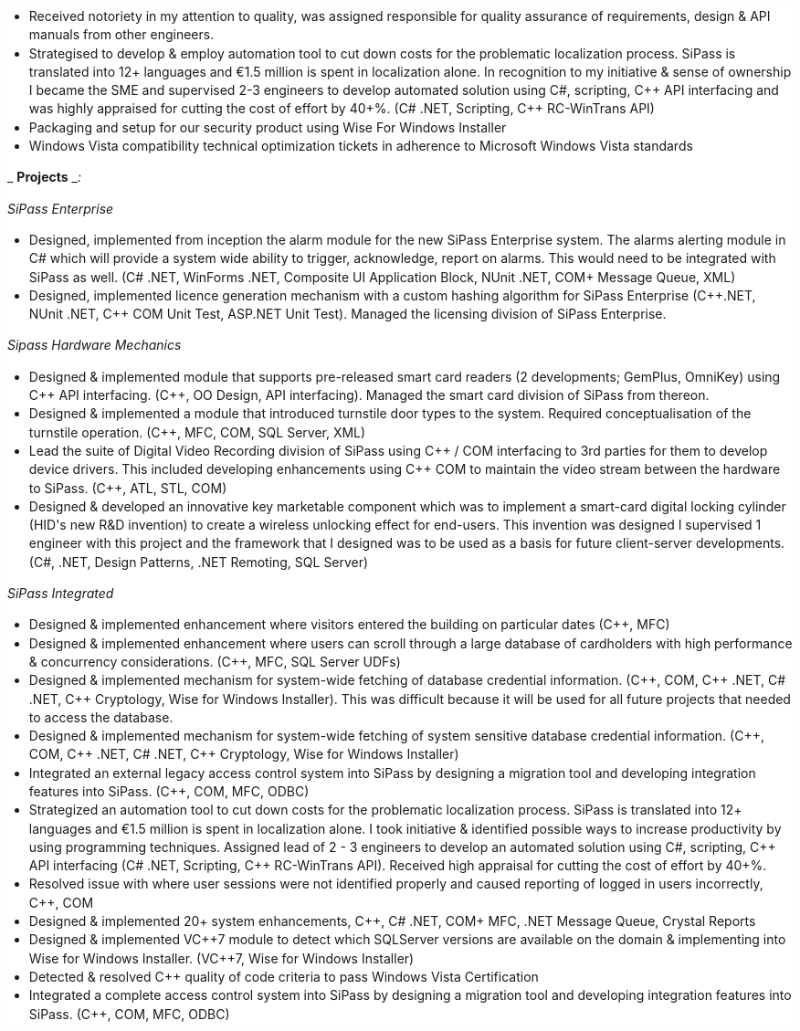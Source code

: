 - Received notoriety in my attention to quality, was assigned responsible for quality assurance of requirements, design &amp; API manuals from other engineers.
- Strategised to develop &amp; employ automation tool to cut down costs for the problematic localization process. SiPass is translated into 12+ languages and €1.5 million is spent in localization alone. In recognition to my initiative &amp; sense of ownership I became the SME and supervised 2-3 engineers to develop automated solution using C#, scripting, C++ API interfacing and was highly appraised for cutting the cost of effort by 40+%. (C# .NET, Scripting, C++ RC-WinTrans API)
- Packaging and setup for our security product using Wise For Windows Installer
- Windows Vista compatibility technical optimization tickets in adherence to Microsoft Windows Vista standards

_ **Projects** __:_

_SiPass Enterprise_

- Designed, implemented from inception the alarm module for the new SiPass Enterprise system. The alarms alerting module in C# which will provide a system wide ability to trigger, acknowledge, report on alarms. This would need to be integrated with SiPass as well. (C# .NET, WinForms .NET, Composite UI Application Block, NUnit .NET, COM+ Message Queue, XML)
- Designed, implemented licence generation mechanism with a custom hashing algorithm for SiPass Enterprise (C++.NET, NUnit .NET, C++ COM Unit Test, ASP.NET Unit Test). Managed the licensing division of SiPass Enterprise.

_Sipass Hardware Mechanics_

- Designed &amp; implemented module that supports pre-released smart card readers (2 developments; GemPlus, OmniKey) using C++ API interfacing. (C++, OO Design, API interfacing). Managed the smart card division of SiPass from thereon.
- Designed &amp; implemented a module that introduced turnstile door types to the system. Required conceptualisation of the turnstile operation. (C++, MFC, COM, SQL Server, XML)
- Lead the suite of Digital Video Recording division of SiPass using C++ / COM interfacing to 3rd parties for them to develop device drivers. This included developing enhancements using C++ COM to maintain the video stream between the hardware to SiPass. (C++, ATL, STL, COM)
- Designed &amp; developed an innovative key marketable component which was to implement a smart-card digital locking cylinder (HID&#39;s new R&amp;D invention) to create a wireless unlocking effect for end-users. This invention was designed I supervised 1 engineer with this project and the framework that I designed was to be used as a basis for future client-server developments. (C#, .NET, Design Patterns, .NET Remoting, SQL Server)

_SiPass Integrated_

- Designed &amp; implemented enhancement where visitors entered the building on particular dates (C++, MFC)
- Designed &amp; implemented enhancement where users can scroll through a large database of cardholders with high performance &amp; concurrency considerations. (C++, MFC, SQL Server UDFs)
- Designed &amp; implemented mechanism for system-wide fetching of database credential information. (C++, COM, C++ .NET, C# .NET, C++ Cryptology, Wise for Windows Installer). This was difficult because it will be used for all future projects that needed to access the database.
- Designed &amp; implemented mechanism for system-wide fetching of system sensitive database credential information. (C++, COM, C++ .NET, C# .NET, C++ Cryptology, Wise for Windows Installer)
- Integrated an external legacy access control system into SiPass by designing a migration tool and developing integration features into SiPass. (C++, COM, MFC, ODBC)
- Strategized an automation tool to cut down costs for the problematic localization process. SiPass is translated into 12+ languages and €1.5 million is spent in localization alone. I took initiative &amp; identified possible ways to increase productivity by using programming techniques. Assigned lead of 2 - 3 engineers to develop an automated solution using C#, scripting, C++ API interfacing (C# .NET, Scripting, C++ RC-WinTrans API). Received high appraisal for cutting the cost of effort by 40+%.
- Resolved issue with where user sessions were not identified properly and caused reporting of logged in users incorrectly, C++, COM
- Designed &amp; implemented 20+ system enhancements, C++, C# .NET, COM+ MFC, .NET Message Queue, Crystal Reports
- Designed &amp; implemented VC++7 module to detect which SQLServer versions are available on the domain &amp; implementing into Wise for Windows Installer. (VC++7, Wise for Windows Installer)
- Detected &amp; resolved C++ quality of code criteria to pass Windows Vista Certification
- Integrated a complete access control system into SiPass by designing a migration tool and developing integration features into SiPass. (C++, COM, MFC, ODBC)